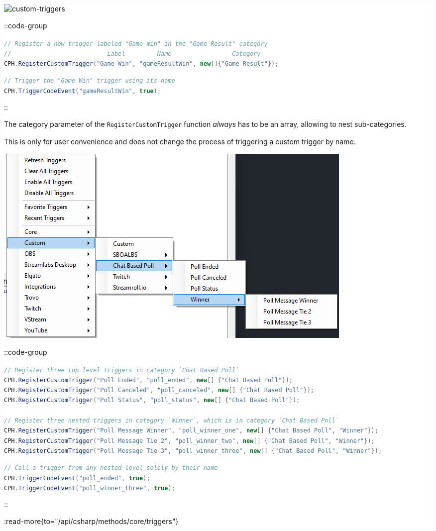 ![custom-triggers](./assets/custom-triggers.png)

::code-group
  ```cs [Register Trigger]
  // Register a new trigger labeled "Game Win" in the "Game Result" category
  //                           Label         Name                 Category
  CPH.RegisterCustomTrigger("Game Win", "gameResultWin", new[]{"Game Result"});
  ```
  ```cs [Execute Trigger]
  // Trigger the "Game Win" trigger using its name
  CPH.TriggerCodeEvent("gameResultWin", true);
  ```
::

The category parameter of the `RegisterCustomTrigger` function *always* has to be an array, allowing to nest sub-categories.

This is only for user convenience and does not change the process of triggering a custom trigger by name.

![custom-triggers-nested](./assets/custom-triggers-nested.png)

::code-group
  ```cs [Register Nested Triggers]
  // Register three top level triggers in category `Chat Based Poll`
  CPH.RegisterCustomTrigger("Poll Ended", "poll_ended", new[] {"Chat Based Poll"});
  CPH.RegisterCustomTrigger("Poll Canceled", "poll_canceled", new[] {"Chat Based Poll"});
  CPH.RegisterCustomTrigger("Poll Status", "poll_status", new[] {"Chat Based Poll"});

  // Register three nested triggers in category `Winner`, which is in category `Chat Based Poll`
  CPH.RegisterCustomTrigger("Poll Message Winner", "poll_winner_one", new[] {"Chat Based Poll", "Winner"});
  CPH.RegisterCustomTrigger("Poll Message Tie 2", "poll_winner_two", new[] {"Chat Based Poll", "Winner"});
  CPH.RegisterCustomTrigger("Poll Message Tie 3", "poll_winner_three", new[] {"Chat Based Poll", "Winner"});
  ```
  ```cs [Execute Nested Triggers]
  // Call a trigger from any nested level solely by their name
  CPH.TriggerCodeEvent("poll_ended", true);
  CPH.TriggerCodeEvent("poll_winner_three", true);
  ```
::

:read-more{to="/api/csharp/methods/core/triggers"}